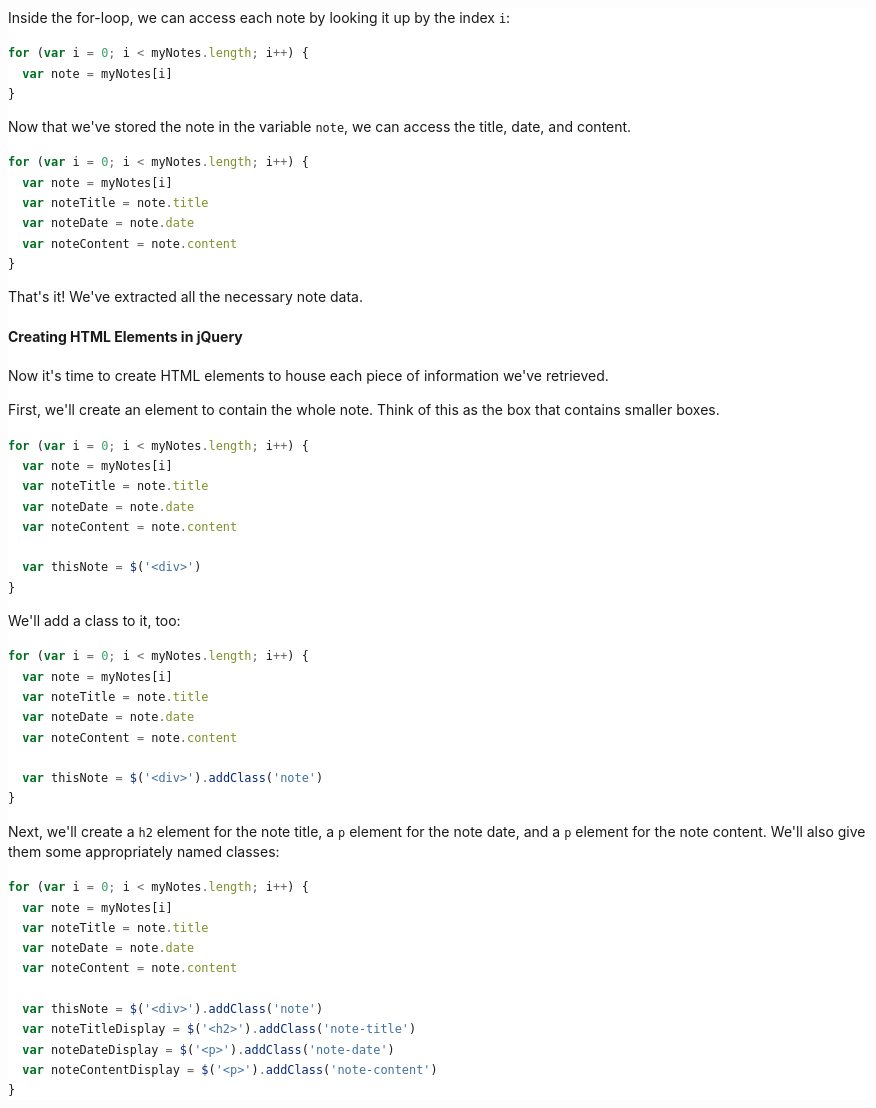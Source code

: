 Inside the for-loop, we can access each note by looking it up by the index `i`:

```js
for (var i = 0; i < myNotes.length; i++) {
  var note = myNotes[i]
}
```

Now that we've stored the note in the variable `note`, we can access the title, date, and content.

```js
for (var i = 0; i < myNotes.length; i++) {
  var note = myNotes[i]
  var noteTitle = note.title
  var noteDate = note.date
  var noteContent = note.content
}
```

That's it! We've extracted all the necessary note data.

#### Creating HTML Elements in jQuery

Now it's time to create HTML elements to house each piece of information we've retrieved.

First, we'll create an element to contain the whole note. Think of this as the box that contains smaller boxes.

```js
for (var i = 0; i < myNotes.length; i++) {
  var note = myNotes[i]
  var noteTitle = note.title
  var noteDate = note.date
  var noteContent = note.content

  var thisNote = $('<div>')
}
```

We'll add a class to it, too:

```js
for (var i = 0; i < myNotes.length; i++) {
  var note = myNotes[i]
  var noteTitle = note.title
  var noteDate = note.date
  var noteContent = note.content

  var thisNote = $('<div>').addClass('note')
}
```

Next, we'll create a `h2` element for the note title, a `p` element for the note date, and a `p` element for the note content. We'll also give them some appropriately named classes:

```js
for (var i = 0; i < myNotes.length; i++) {
  var note = myNotes[i]
  var noteTitle = note.title
  var noteDate = note.date
  var noteContent = note.content

  var thisNote = $('<div>').addClass('note')
  var noteTitleDisplay = $('<h2>').addClass('note-title')
  var noteDateDisplay = $('<p>').addClass('note-date')
  var noteContentDisplay = $('<p>').addClass('note-content')
}
```
